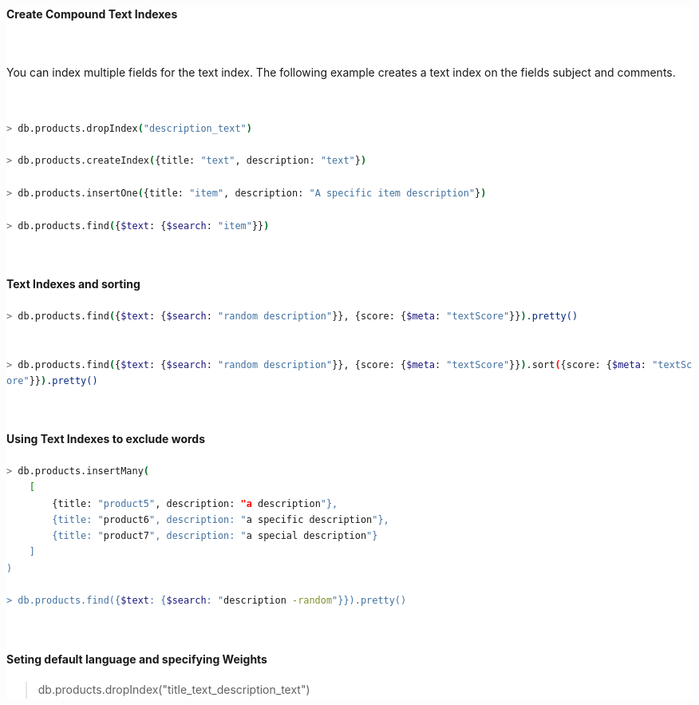 #### **Create Compound Text Indexes**

<br/>


<p>
You can index multiple fields for the text index. The following example creates a text index on the fields subject and comments.
</p>

<br/>


```sh
> db.products.dropIndex("description_text")

> db.products.createIndex({title: "text", description: "text"})

> db.products.insertOne({title: "item", description: "A specific item description"})

> db.products.find({$text: {$search: "item"}})
```

<br/>

#### **Text Indexes and sorting**

```sh
> db.products.find({$text: {$search: "random description"}}, {score: {$meta: "textScore"}}).pretty()


> db.products.find({$text: {$search: "random description"}}, {score: {$meta: "textScore"}}).sort({score: {$meta: "textScore"}}).pretty()
```

<br/>

#### **Using Text Indexes to exclude words** 
```sh
> db.products.insertMany(
    [
        {title: "product5", description: "a description"},
        {title: "product6", description: "a specific description"},
        {title: "product7", description: "a special description"}
    ]
)

> db.products.find({$text: {$search: "description -random"}}).pretty()
```

<br/>

#### **Seting default language and specifying Weights**

> db.products.dropIndex("title_text_description_text")
